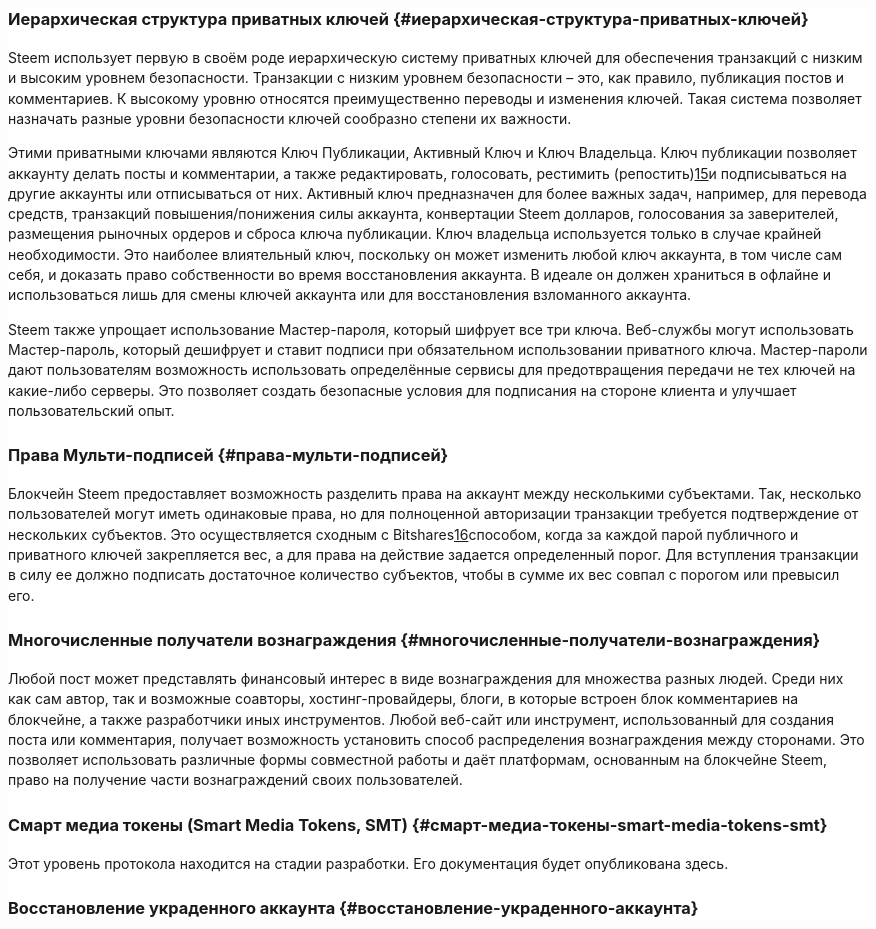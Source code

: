 ### Иерархическая структура приватных ключей {#иерархическая-структура-приватных-ключей}

Steem использует первую в своём роде иерархическую систему приватных ключей для обеспечения транзакций с низким и высоким уровнем безопасности. Транзакции с низким уровнем безопасности – это, как правило, публикация постов и комментариев. К высокому уровню относятся преимущественно переводы и изменения ключей. Такая система позволяет назначать разные уровни безопасности ключей сообразно степени их важности.

Этими приватными ключами являются Ключ Публикации, Активный Ключ и Ключ Владельца. Ключ публикации позволяет аккаунту делать посты и комментарии, а также редактировать, голосовать, рестимить \(репостить\)[15](https://bookchain.gitbooks.io/steem-bluepaper/content/ru-RU/Bluepaper.html#fn_15)и подписываться на другие аккаунты или отписываться от них. Активный ключ предназначен для более важных задач, например, для перевода средств, транзакций повышения/понижения силы аккаунта, конвертации Steem долларов, голосования за заверителей, размещения рыночных ордеров и сброса ключа публикации. Ключ владельца используется только в случае крайней необходимости. Это наиболее влиятельный ключ, поскольку он может изменить любой ключ аккаунта, в том числе сам себя, и доказать право собственности во время восстановления аккаунта. В идеале он должен храниться в офлайне и использоваться лишь для смены ключей аккаунта или для восстановления взломанного аккаунта.

Steem также упрощает использование Мастер-пароля, который шифрует все три ключа. Веб-службы могут использовать Мастер-пароль, который дешифрует и ставит подписи при обязательном использовании приватного ключа. Мастер-пароли дают пользователям возможность использовать определённые сервисы для предотвращения передачи не тех ключей на какие-либо серверы. Это позволяет создать безопасные условия для подписания на стороне клиента и улучшает пользовательский опыт.

### Права Мульти-подписей {#права-мульти-подписей}

Блокчейн Steem предоставляет возможность разделить права на аккаунт между несколькими субъектами. Так, несколько пользователей могут иметь одинаковые права, но для полноценной авторизации транзакции требуется подтверждение от нескольких субъектов. Это осуществляется сходным с Bitshares[16](https://bookchain.gitbooks.io/steem-bluepaper/content/ru-RU/Bluepaper.html#fn_16)способом, когда за каждой парой публичного и приватного ключей закрепляется вес, а для права на действие задается определенный порог. Для вступления транзакции в силу ее должно подписать достаточное количество субъектов, чтобы в сумме их вес совпал с порогом или превысил его.

### Многочисленные получатели вознаграждения {#многочисленные-получатели-вознаграждения}

Любой пост может представлять финансовый интерес в виде вознаграждения для множества разных людей. Среди них как сам автор, так и возможные соавторы, хостинг-провайдеры, блоги, в которые встроен блок комментариев на блокчейне, а также разработчики иных инструментов. Любой веб-сайт или инструмент, использованный для создания поста или комментария, получает возможность установить способ распределения вознаграждения между сторонами. Это позволяет использовать различные формы совместной работы и даёт платформам, основанным на блокчейне Steem, право на получение части вознаграждений своих пользователей.

### Смарт медиа токены \(Smart Media Tokens, SMT\) {#смарт-медиа-токены-smart-media-tokens-smt}

Этот уровень протокола находится на стадии разработки. Его документация будет опубликована здесь.

### Восстановление украденного аккаунта {#восстановление-украденного-аккаунта}

